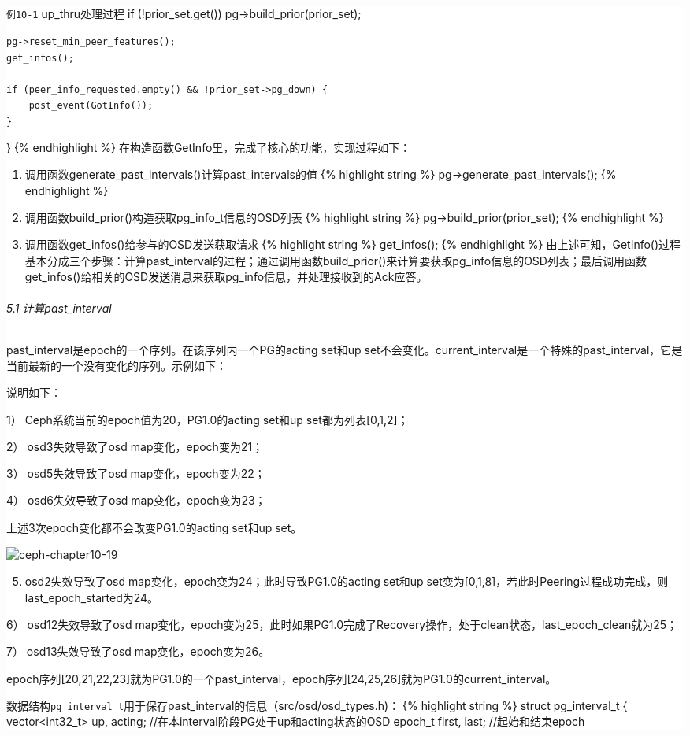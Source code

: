```例10-1``` up_thru处理过程
	if (!prior_set.get())
		pg->build_prior(prior_set);
	
	pg->reset_min_peer_features();
	get_infos();

	if (peer_info_requested.empty() && !prior_set->pg_down) {
		post_event(GotInfo());
	}
}
{% endhighlight %}
在构造函数GetInfo里，完成了核心的功能，实现过程如下：

1) 调用函数generate_past_intervals()计算past_intervals的值
{% highlight string %}
pg->generate_past_intervals();
{% endhighlight %}

2) 调用函数build_prior()构造获取pg_info_t信息的OSD列表
{% highlight string %}
pg->build_prior(prior_set);
{% endhighlight %}

3) 调用函数get_infos()给参与的OSD发送获取请求
{% highlight string %}
get_infos();
{% endhighlight %}
由上述可知，GetInfo()过程基本分成三个步骤：计算past_interval的过程；通过调用函数build_prior()来计算要获取pg_info信息的OSD列表；最后调用函数get_infos()给相关的OSD发送消息来获取pg_info信息，并处理接收到的Ack应答。

###### 5.1 计算past_interval
past_interval是epoch的一个序列。在该序列内一个PG的acting set和up set不会变化。current_interval是一个特殊的past_interval，它是当前最新的一个没有变化的序列。示例如下：

说明如下：

1） Ceph系统当前的epoch值为20，PG1.0的acting set和up set都为列表[0,1,2]；

2） osd3失效导致了osd map变化，epoch变为21；

3） osd5失效导致了osd map变化，epoch变为22；

4） osd6失效导致了osd map变化，epoch变为23；

上述3次epoch变化都不会改变PG1.0的acting set和up set。

![ceph-chapter10-19](https://ivanzz1001.github.io/records/assets/img/ceph/sca/ceph_chapter10_19.jpg)

5) osd2失效导致了osd map变化，epoch变为24；此时导致PG1.0的acting set和up set变为[0,1,8]，若此时Peering过程成功完成，则last_epoch_started为24。

6） osd12失效导致了osd map变化，epoch变为25，此时如果PG1.0完成了Recovery操作，处于clean状态，last_epoch_clean就为25；

7） osd13失效导致了osd map变化，epoch变为26。

epoch序列[20,21,22,23]就为PG1.0的一个past_interval，epoch序列[24,25,26]就为PG1.0的current_interval。

数据结构```pg_interval_t```用于保存past_interval的信息（src/osd/osd_types.h)：
{% highlight string %}
struct pg_interval_t {
	vector<int32_t> up, acting;          //在本interval阶段PG处于up和acting状态的OSD
	epoch_t first, last;                 //起始和结束epoch
```